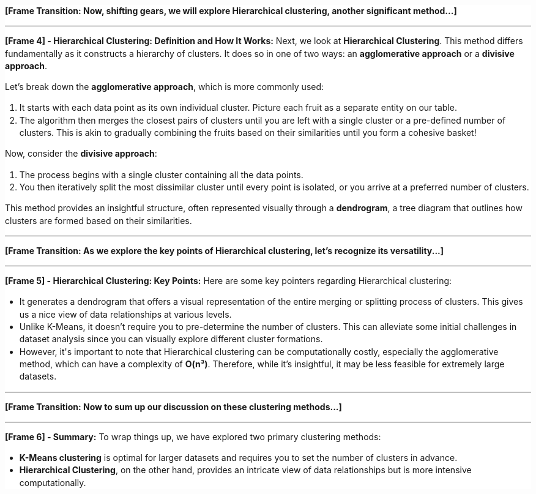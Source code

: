 **[Frame Transition: Now, shifting gears, we will explore Hierarchical clustering, another significant method...]**

---

**[Frame 4] - Hierarchical Clustering: Definition and How It Works:**
Next, we look at **Hierarchical Clustering**. This method differs fundamentally as it constructs a hierarchy of clusters. It does so in one of two ways: an **agglomerative approach** or a **divisive approach**.

Let’s break down the **agglomerative approach**, which is more commonly used:
1. It starts with each data point as its own individual cluster. Picture each fruit as a separate entity on our table.
2. The algorithm then merges the closest pairs of clusters until you are left with a single cluster or a pre-defined number of clusters. This is akin to gradually combining the fruits based on their similarities until you form a cohesive basket!

Now, consider the **divisive approach**:
1. The process begins with a single cluster containing all the data points.
2. You then iteratively split the most dissimilar cluster until every point is isolated, or you arrive at a preferred number of clusters. 

This method provides an insightful structure, often represented visually through a **dendrogram**, a tree diagram that outlines how clusters are formed based on their similarities.

---

**[Frame Transition: As we explore the key points of Hierarchical clustering, let’s recognize its versatility...]**

---

**[Frame 5] - Hierarchical Clustering: Key Points:**
Here are some key pointers regarding Hierarchical clustering:
- It generates a dendrogram that offers a visual representation of the entire merging or splitting process of clusters. This gives us a nice view of data relationships at various levels.
- Unlike K-Means, it doesn’t require you to pre-determine the number of clusters. This can alleviate some initial challenges in dataset analysis since you can visually explore different cluster formations.
- However, it's important to note that Hierarchical clustering can be computationally costly, especially the agglomerative method, which can have a complexity of **O(n³)**. Therefore, while it’s insightful, it may be less feasible for extremely large datasets.

---

**[Frame Transition: Now to sum up our discussion on these clustering methods...]**

---

**[Frame 6] - Summary:**
To wrap things up, we have explored two primary clustering methods:
- **K-Means clustering** is optimal for larger datasets and requires you to set the number of clusters in advance.
- **Hierarchical Clustering**, on the other hand, provides an intricate view of data relationships but is more intensive computationally.
